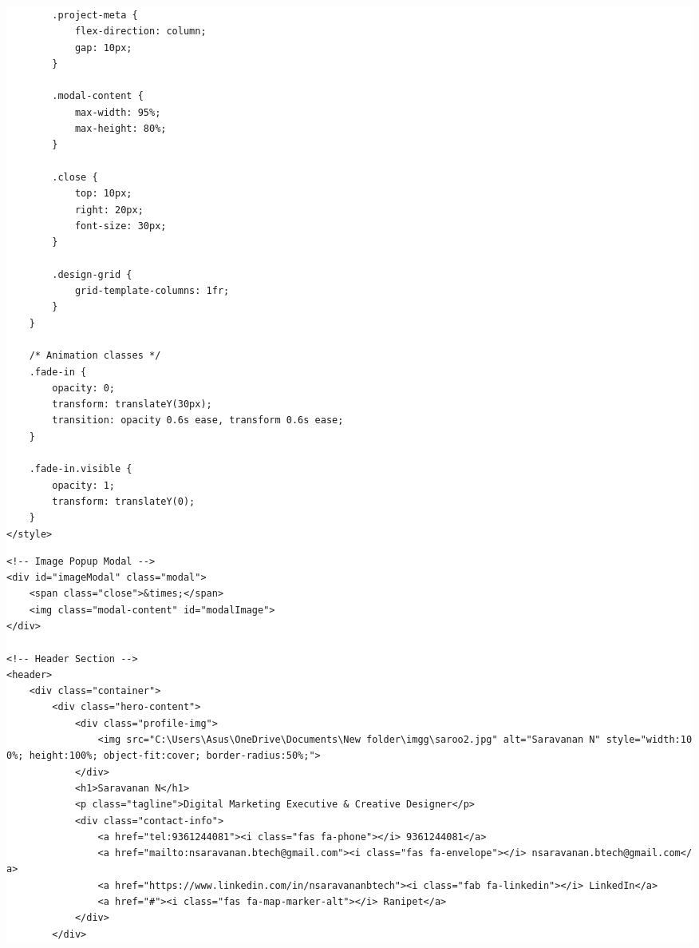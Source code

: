             .project-meta {
                flex-direction: column;
                gap: 10px;
            }
            
            .modal-content {
                max-width: 95%;
                max-height: 80%;
            }
            
            .close {
                top: 10px;
                right: 20px;
                font-size: 30px;
            }
            
            .design-grid {
                grid-template-columns: 1fr;
            }
        }

        /* Animation classes */
        .fade-in {
            opacity: 0;
            transform: translateY(30px);
            transition: opacity 0.6s ease, transform 0.6s ease;
        }

        .fade-in.visible {
            opacity: 1;
            transform: translateY(0);
        }
    </style>
</head>
<body>
    <!-- Floating Background Elements -->
    <div class="floating-elements">
        <div class="floating-element"></div>
        <div class="floating-element"></div>
        <div class="floating-element"></div>
    </div>

    <!-- Image Popup Modal -->
    <div id="imageModal" class="modal">
        <span class="close">&times;</span>
        <img class="modal-content" id="modalImage">
    </div>

    <!-- Header Section -->
    <header>
        <div class="container">
            <div class="hero-content">
                <div class="profile-img">
                    <img src="C:\Users\Asus\OneDrive\Documents\New folder\imgg\saroo2.jpg" alt="Saravanan N" style="width:100%; height:100%; object-fit:cover; border-radius:50%;">
                </div>
                <h1>Saravanan N</h1>
                <p class="tagline">Digital Marketing Executive & Creative Designer</p>
                <div class="contact-info">
                    <a href="tel:9361244081"><i class="fas fa-phone"></i> 9361244081</a>
                    <a href="mailto:nsaravanan.btech@gmail.com"><i class="fas fa-envelope"></i> nsaravanan.btech@gmail.com</a>
                    <a href="https://www.linkedin.com/in/nsaravananbtech"><i class="fab fa-linkedin"></i> LinkedIn</a>
                    <a href="#"><i class="fas fa-map-marker-alt"></i> Ranipet</a>
                </div>
            </div>